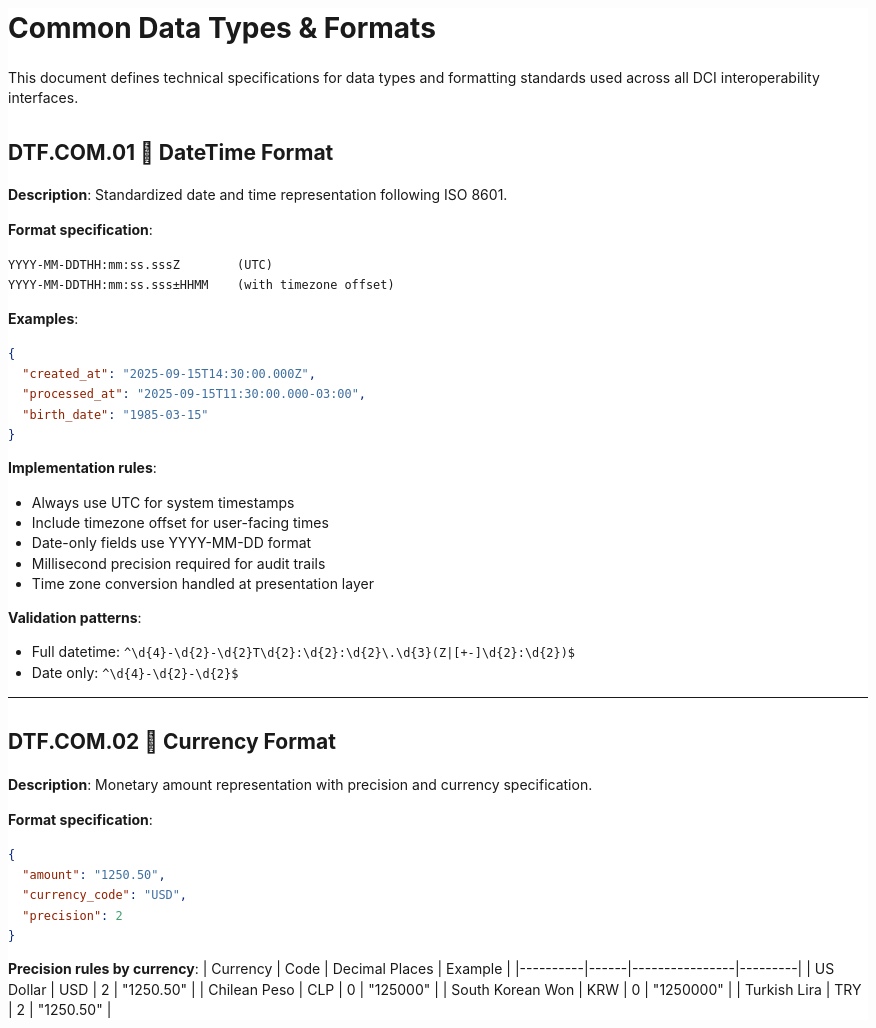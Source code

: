 # Common Data Types & Formats

This document defines technical specifications for data types and formatting standards used across all DCI interoperability interfaces.

## DTF.COM.01  DateTime Format

**Description**: Standardized date and time representation following ISO 8601.

**Format specification**:
```
YYYY-MM-DDTHH:mm:ss.sssZ        (UTC)
YYYY-MM-DDTHH:mm:ss.sss±HHMM    (with timezone offset)
```

**Examples**:
```json
{
  "created_at": "2025-09-15T14:30:00.000Z",
  "processed_at": "2025-09-15T11:30:00.000-03:00",
  "birth_date": "1985-03-15"
}
```

**Implementation rules**:
- Always use UTC for system timestamps
- Include timezone offset for user-facing times
- Date-only fields use YYYY-MM-DD format
- Millisecond precision required for audit trails
- Time zone conversion handled at presentation layer

**Validation patterns**:
- Full datetime: `^\d{4}-\d{2}-\d{2}T\d{2}:\d{2}:\d{2}\.\d{3}(Z|[+-]\d{2}:\d{2})$`
- Date only: `^\d{4}-\d{2}-\d{2}$`

---

## DTF.COM.02  Currency Format

**Description**: Monetary amount representation with precision and currency specification.

**Format specification**:
```json
{
  "amount": "1250.50",
  "currency_code": "USD",
  "precision": 2
}
```

**Precision rules by currency**:
| Currency | Code | Decimal Places | Example |
|----------|------|----------------|---------|
| US Dollar | USD | 2 | "1250.50" |
| Chilean Peso | CLP | 0 | "125000" |
| South Korean Won | KRW | 0 | "1250000" |
| Turkish Lira | TRY | 2 | "1250.50" |
